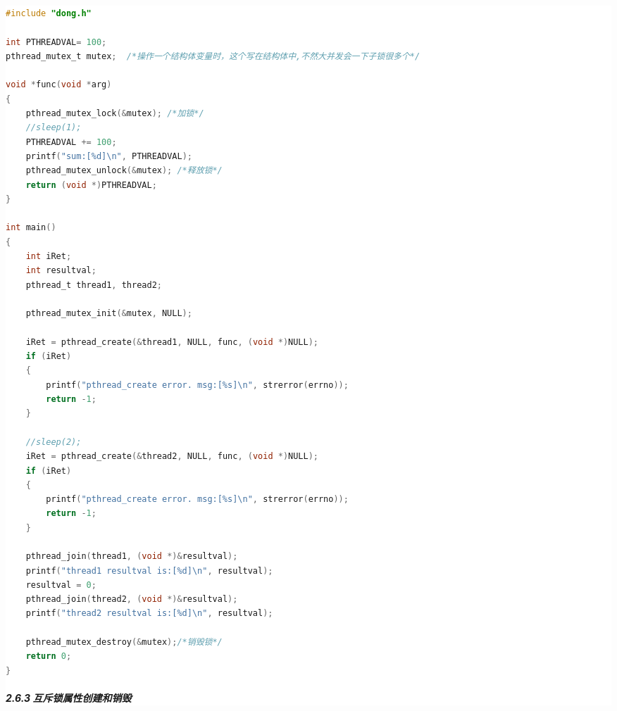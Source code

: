 ```c
#include "dong.h"

int PTHREADVAL= 100;
pthread_mutex_t mutex;  /*操作一个结构体变量时，这个写在结构体中,不然大并发会一下子锁很多个*/

void *func(void *arg)
{
    pthread_mutex_lock(&mutex); /*加锁*/
    //sleep(1);
    PTHREADVAL += 100;
    printf("sum:[%d]\n", PTHREADVAL);
    pthread_mutex_unlock(&mutex); /*释放锁*/
    return (void *)PTHREADVAL;
}

int main()
{
    int iRet;
    int resultval;
    pthread_t thread1, thread2;

    pthread_mutex_init(&mutex, NULL);

    iRet = pthread_create(&thread1, NULL, func, (void *)NULL);
    if (iRet)
    {
        printf("pthread_create error. msg:[%s]\n", strerror(errno));
        return -1;
    }

    //sleep(2);
    iRet = pthread_create(&thread2, NULL, func, (void *)NULL);
    if (iRet)
    {
        printf("pthread_create error. msg:[%s]\n", strerror(errno));
        return -1;
    }

    pthread_join(thread1, (void *)&resultval);
    printf("thread1 resultval is:[%d]\n", resultval);
    resultval = 0;
    pthread_join(thread2, (void *)&resultval);
    printf("thread2 resultval is:[%d]\n", resultval);

    pthread_mutex_destroy(&mutex);/*销毁锁*/
    return 0;
}
```

##### 2.6.3 互斥锁属性创建和销毁
